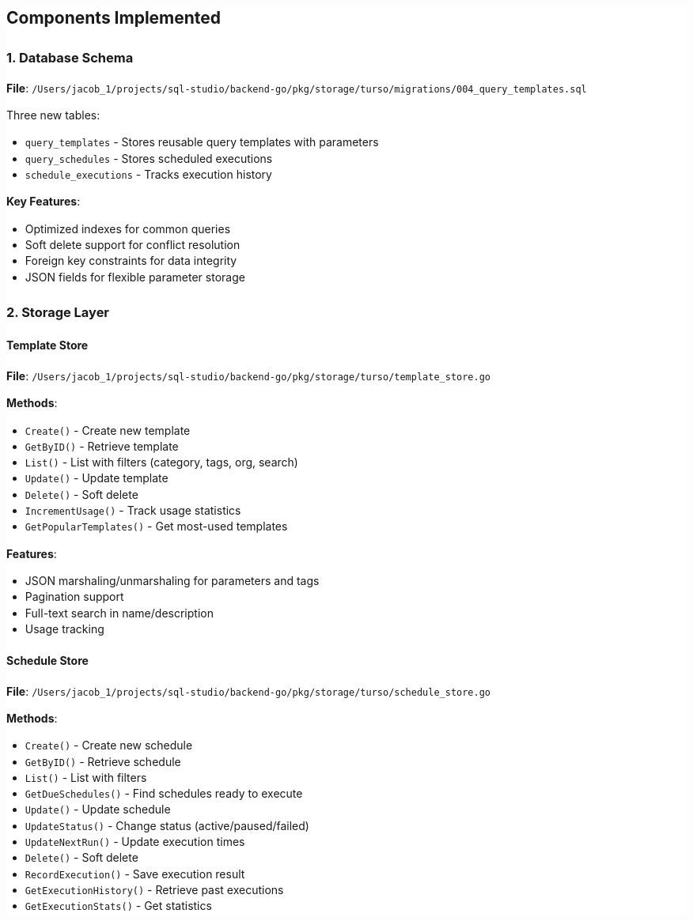 ## Components Implemented

### 1. Database Schema

**File**: `/Users/jacob_1/projects/sql-studio/backend-go/pkg/storage/turso/migrations/004_query_templates.sql`

Three new tables:
- `query_templates` - Stores reusable query templates with parameters
- `query_schedules` - Stores scheduled executions
- `schedule_executions` - Tracks execution history

**Key Features**:
- Optimized indexes for common queries
- Soft delete support for conflict resolution
- Foreign key constraints for data integrity
- JSON fields for flexible parameter storage

### 2. Storage Layer

#### Template Store
**File**: `/Users/jacob_1/projects/sql-studio/backend-go/pkg/storage/turso/template_store.go`

**Methods**:
- `Create()` - Create new template
- `GetByID()` - Retrieve template
- `List()` - List with filters (category, tags, org, search)
- `Update()` - Update template
- `Delete()` - Soft delete
- `IncrementUsage()` - Track usage statistics
- `GetPopularTemplates()` - Get most-used templates

**Features**:
- JSON marshaling/unmarshaling for parameters and tags
- Pagination support
- Full-text search in name/description
- Usage tracking

#### Schedule Store
**File**: `/Users/jacob_1/projects/sql-studio/backend-go/pkg/storage/turso/schedule_store.go`

**Methods**:
- `Create()` - Create new schedule
- `GetByID()` - Retrieve schedule
- `List()` - List with filters
- `GetDueSchedules()` - Find schedules ready to execute
- `Update()` - Update schedule
- `UpdateStatus()` - Change status (active/paused/failed)
- `UpdateNextRun()` - Update execution times
- `Delete()` - Soft delete
- `RecordExecution()` - Save execution result
- `GetExecutionHistory()` - Retrieve past executions
- `GetExecutionStats()` - Get statistics
